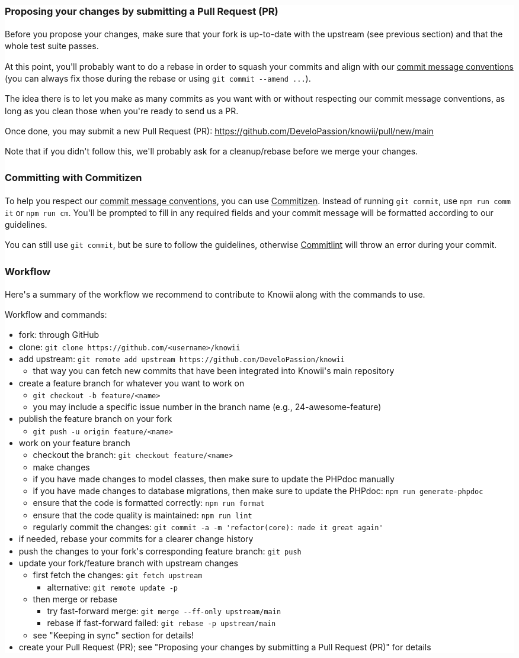 ### Proposing your changes by submitting a Pull Request (PR)

Before you propose your changes, make sure that your fork is up-to-date with the upstream (see previous section) and that the whole test suite passes.

At this point, you'll probably want to do a rebase in order to squash your commits and align with our [commit message conventions](#commit) (you can always fix those during the rebase or using `git commit --amend ...`).

The idea there is to let you make as many commits as you want with or without respecting our commit message conventions, as long as you clean those when you're ready to send us a PR.

Once done, you may submit a new Pull Request (PR): https://github.com/DeveloPassion/knowii/pull/new/main

Note that if you didn't follow this, we'll probably ask for a cleanup/rebase before we merge your changes.

### Committing with Commitizen

To help you respect our [commit message conventions](#commit), you can use [Commitizen](https://github.com/commitizen/cz-cli).
Instead of running `git commit`, use `npm run commit` or `npm run cm`.
You'll be prompted to fill in any required fields and your commit message will be formatted according to our guidelines.

You can still use `git commit`, but be sure to follow the guidelines, otherwise [Commitlint](https://github.com/marionebl/commitlint) will throw an error during your commit.

### Workflow

Here's a summary of the workflow we recommend to contribute to Knowii along with the commands to use.

Workflow and commands:

- fork: through GitHub
- clone: `git clone https://github.com/<username>/knowii`
- add upstream: `git remote add upstream https://github.com/DeveloPassion/knowii`
  - that way you can fetch new commits that have been integrated into Knowii's main repository
- create a feature branch for whatever you want to work on
  - `git checkout -b feature/<name>`
  - you may include a specific issue number in the branch name (e.g., 24-awesome-feature)
- publish the feature branch on your fork
  - `git push -u origin feature/<name>`
- work on your feature branch
  - checkout the branch: `git checkout feature/<name>`
  - make changes
  - if you have made changes to model classes, then make sure to update the PHPdoc manually
  - if you have made changes to database migrations, then make sure to update the PHPdoc: `npm run generate-phpdoc`
  - ensure that the code is formatted correctly: `npm run format`
  - ensure that the code quality is maintained: `npm run lint`
  - regularly commit the changes: `git commit -a -m 'refactor(core): made it great again'`
- if needed, rebase your commits for a clearer change history
- push the changes to your fork's corresponding feature branch: `git push`
- update your fork/feature branch with upstream changes
  - first fetch the changes: `git fetch upstream`
    - alternative: `git remote update -p`
  - then merge or rebase
    - try fast-forward merge: `git merge --ff-only upstream/main`
    - rebase if fast-forward failed: `git rebase -p upstream/main`
  - see "Keeping in sync" section for details!
- create your Pull Request (PR); see "Proposing your changes by submitting a Pull Request (PR)" for details
